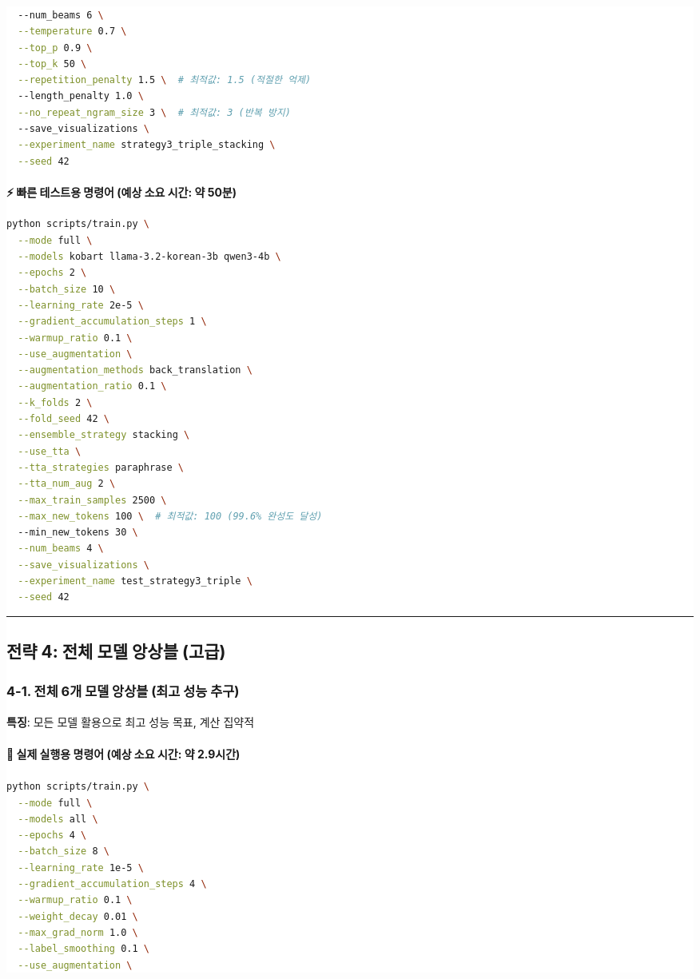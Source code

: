 ```bash
  --num_beams 6 \
  --temperature 0.7 \
  --top_p 0.9 \
  --top_k 50 \
  --repetition_penalty 1.5 \  # 최적값: 1.5 (적절한 억제)
  --length_penalty 1.0 \
  --no_repeat_ngram_size 3 \  # 최적값: 3 (반복 방지)
  --save_visualizations \
  --experiment_name strategy3_triple_stacking \
  --seed 42
```

#### ⚡ **빠른 테스트용 명령어** (예상 소요 시간: **약 50분**)

```bash
python scripts/train.py \
  --mode full \
  --models kobart llama-3.2-korean-3b qwen3-4b \
  --epochs 2 \
  --batch_size 10 \
  --learning_rate 2e-5 \
  --gradient_accumulation_steps 1 \
  --warmup_ratio 0.1 \
  --use_augmentation \
  --augmentation_methods back_translation \
  --augmentation_ratio 0.1 \
  --k_folds 2 \
  --fold_seed 42 \
  --ensemble_strategy stacking \
  --use_tta \
  --tta_strategies paraphrase \
  --tta_num_aug 2 \
  --max_train_samples 2500 \
  --max_new_tokens 100 \  # 최적값: 100 (99.6% 완성도 달성)
  --min_new_tokens 30 \
  --num_beams 4 \
  --save_visualizations \
  --experiment_name test_strategy3_triple \
  --seed 42
```

---

## 전략 4: 전체 모델 앙상블 (고급)

### 4-1. 전체 6개 모델 앙상블 (최고 성능 추구)

**특징**: 모든 모델 활용으로 최고 성능 목표, 계산 집약적

#### 🎯 **실제 실행용 명령어** (예상 소요 시간: **약 2.9시간**)

```bash
python scripts/train.py \
  --mode full \
  --models all \
  --epochs 4 \
  --batch_size 8 \
  --learning_rate 1e-5 \
  --gradient_accumulation_steps 4 \
  --warmup_ratio 0.1 \
  --weight_decay 0.01 \
  --max_grad_norm 1.0 \
  --label_smoothing 0.1 \
  --use_augmentation \
```